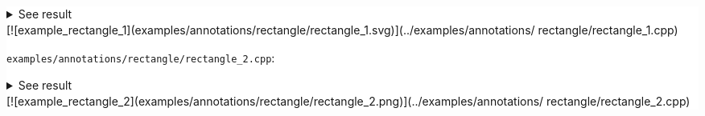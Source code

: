 <details><summary>See result</summary></details>[![example_rectangle_1](examples/annotations/rectangle/rectangle_1.svg)](../examples/annotations/
rectangle/rectangle_1.cpp)

<a name="rectangle_2"></a>`examples/annotations/rectangle/rectangle_2.cpp`: 

<details><summary>See result</summary></details>[![example_rectangle_2](examples/annotations/rectangle/rectangle_2.png)](../examples/annotations/
rectangle/rectangle_2.cpp)
